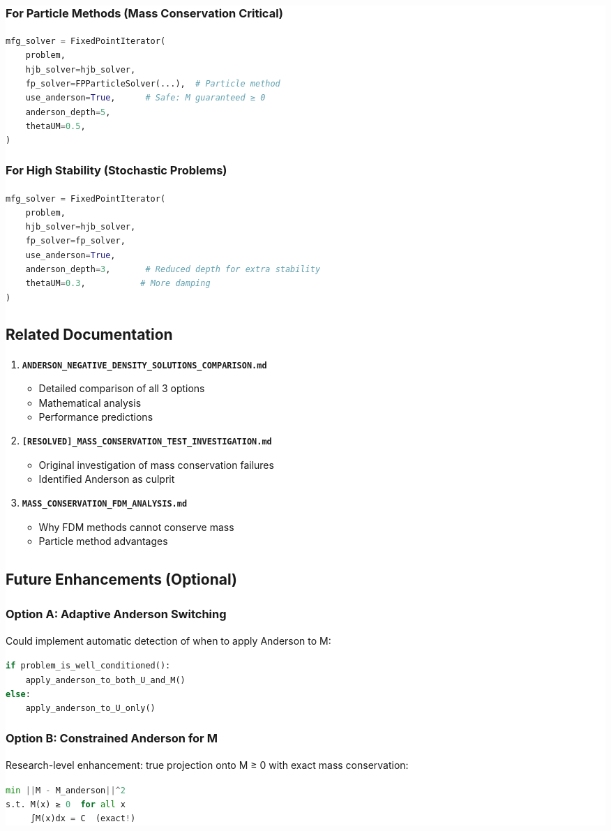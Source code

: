### For Particle Methods (Mass Conservation Critical)
```python
mfg_solver = FixedPointIterator(
    problem,
    hjb_solver=hjb_solver,
    fp_solver=FPParticleSolver(...),  # Particle method
    use_anderson=True,      # Safe: M guaranteed ≥ 0
    anderson_depth=5,
    thetaUM=0.5,
)
```

### For High Stability (Stochastic Problems)
```python
mfg_solver = FixedPointIterator(
    problem,
    hjb_solver=hjb_solver,
    fp_solver=fp_solver,
    use_anderson=True,
    anderson_depth=3,       # Reduced depth for extra stability
    thetaUM=0.3,           # More damping
)
```

## Related Documentation

1. **`ANDERSON_NEGATIVE_DENSITY_SOLUTIONS_COMPARISON.md`**
   - Detailed comparison of all 3 options
   - Mathematical analysis
   - Performance predictions

2. **`[RESOLVED]_MASS_CONSERVATION_TEST_INVESTIGATION.md`**
   - Original investigation of mass conservation failures
   - Identified Anderson as culprit

3. **`MASS_CONSERVATION_FDM_ANALYSIS.md`**
   - Why FDM methods cannot conserve mass
   - Particle method advantages

## Future Enhancements (Optional)

### Option A: Adaptive Anderson Switching
Could implement automatic detection of when to apply Anderson to M:
```python
if problem_is_well_conditioned():
    apply_anderson_to_both_U_and_M()
else:
    apply_anderson_to_U_only()
```

### Option B: Constrained Anderson for M
Research-level enhancement: true projection onto M ≥ 0 with exact mass conservation:
```python
min ||M - M_anderson||^2
s.t. M(x) ≥ 0  for all x
     ∫M(x)dx = C  (exact!)
```
